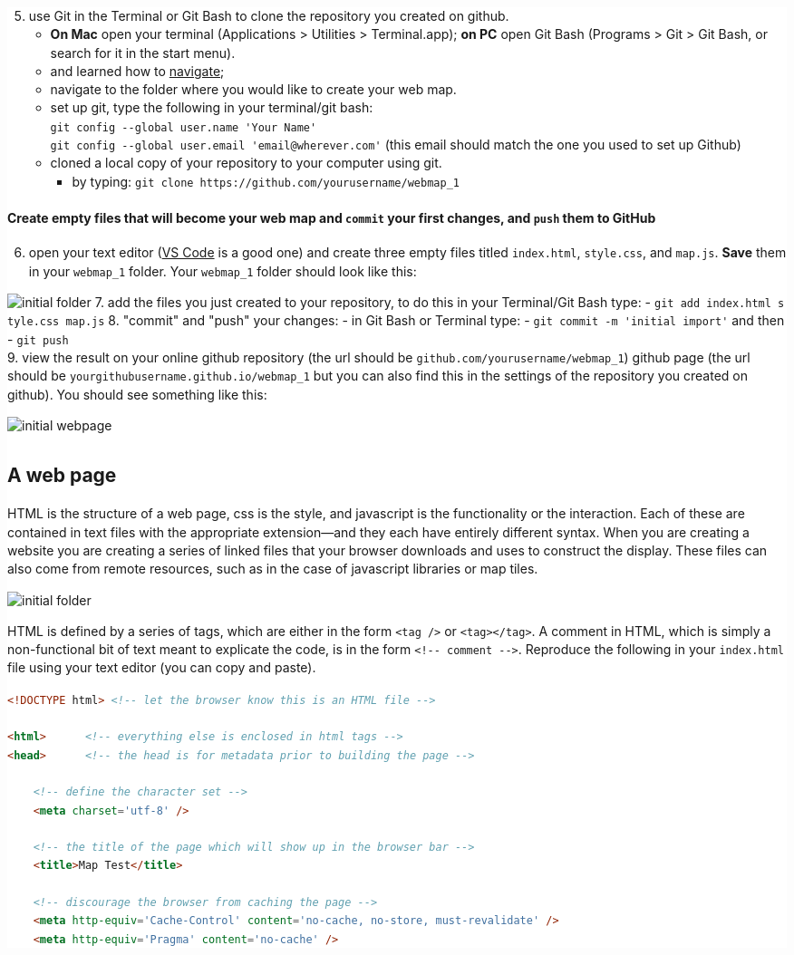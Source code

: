 5. use Git in the Terminal or Git Bash to clone the repository you created on github.
    - **On Mac** open your terminal (Applications > Utilities > Terminal.app); **on PC** open Git Bash (Programs > Git > Git Bash, or search for it in the start menu).
    - and learned how to [navigate](https://www.macworld.com/article/2042378/master-the-command-line-navigating-files-and-folders.html);
    - navigate to the folder where you would like to create your web map.
    - set up git, type the following in your terminal/git bash:  
      `git config --global user.name 'Your Name'`  
      `git config --global user.email 'email@wherever.com'` (this email should match the one you used to set up Github)
    - cloned a local copy of your repository to your computer using git.
        - by typing: `git clone https://github.com/yourusername/webmap_1`

#### Create empty files that will become your web map and `commit` your first changes, and `push` them to GitHub

6. open your text editor ([VS Code](https://code.visualstudio.com/) is a good one) and create three empty files titled `index.html`, `style.css`, and `map.js`. **Save** them in your `webmap_1` folder. Your `webmap_1` folder should look like this:  

![initial folder][FOLDER]
7. add the files you just created to your repository, to do this in your Terminal/Git Bash type:
      - `git add index.html style.css map.js`
8. "commit" and "push" your changes:
      - in Git Bash or Terminal type:
          -  `git commit -m 'initial import'`
          and then
          -  `git push`  
9. view the result on your online github repository (the url should be `github.com/yourusername/webmap_1`) github page (the url should be `yourgithubusername.github.io/webmap_1` but you can also find this in the settings of the repository you created on github). You should see something like this:  

![initial webpage](/methods-in-spatial-research-sp2021/tutorials/assets/webmap_1_21.png)

## A web page

HTML is the structure of a web page, css is the style, and javascript is the functionality or the interaction. Each of these are contained in text files with the appropriate extension—and they each have entirely different syntax. When you are creating a website you are creating a series of linked files that your browser downloads and uses to construct the display. These files can also come from remote resources, such as in the case of javascript libraries or map tiles.

![initial folder][FOLDER]

HTML is defined by a series of tags, which are either in the form `<tag />` or `<tag></tag>`. A comment in HTML, which is simply a non-functional bit of text meant to explicate the code, is in the form `<!-- comment -->`. Reproduce the following in your `index.html` file using your text editor (you can copy and paste).

```html
<!DOCTYPE html> <!-- let the browser know this is an HTML file -->

<html>      <!-- everything else is enclosed in html tags -->
<head>      <!-- the head is for metadata prior to building the page -->

    <!-- define the character set -->
    <meta charset='utf-8' />    

    <!-- the title of the page which will show up in the browser bar -->
    <title>Map Test</title>     

    <!-- discourage the browser from caching the page -->    
    <meta http-equiv='Cache-Control' content='no-cache, no-store, must-revalidate' />
    <meta http-equiv='Pragma' content='no-cache' />
```

[DIRECTORY]: /methods-in-spatial-research-sp2021/tutorials/assets/webmap_1_01.png
[HELLOWORLD]: methods-in-spatial-research-sp2021/tutorials/assets/webmap_1_02.png
[WORLDMAP]: methods-in-spatial-research-sp2021/tutorials/assets/webmap_1_03.png
[3DMAP]: methods-in-spatial-research-sp2021/tutorials/assets/webmap_1_04.png
[CONTROLS]: methods-in-spatial-research-sp2021/tutorials/assets/webmap_1_05.png
[GEOLOCATE]: methods-in-spatial-research-sp2021/tutorials/assets/webmap_1_06.png
[COORDINATES]: methods-in-spatial-research-sp2021/tutorials/assets/webmap_1_07.png
[INFO]: methods-in-spatial-research-sp2021/tutorials/assets/webmap_1_08.png
[MARKER]: methods-in-spatial-research-sp2021/tutorials/assets/webmap_1_09.png
[IMAGE]: methods-in-spatial-research-sp2021/tutorials/assets/webmap_1_10.png
[MULTI]: methods-in-spatial-research-sp2021/tutorials/assets/webmap_1_11.png
[TOKEN]: methods-in-spatial-research-sp2021/tutorials/assets/webmap_1_2-1.png
[TREES]: methods-in-spatial-research-sp2021/tutorials/assets/webmap_1_12.png
[BUILDINGS]: methods-in-spatial-research-sp2021/tutorials/assets/webmap_1_13.png
[NYPL]: methods-in-spatial-research-sp2021/tutorials/assets/webmap_1_14.png
[NYPL-1879]: methods-in-spatial-research-sp2021/tutorials/assets/webmap_1_15.png
[ORDERED]: methods-in-spatial-research-sp2021/tutorials/assets/webmap_1_16.png
[NYPL2]: methods-in-spatial-research-sp2021/tutorials/assets/webmap_1_18.png
[FOLDER]: methods-in-spatial-research-sp2021/tutorials/assets/webmap_1_20.png
[WEB]: methods-in-spatial-research-sp2021/tutorials/assets/webmap_1_21.png